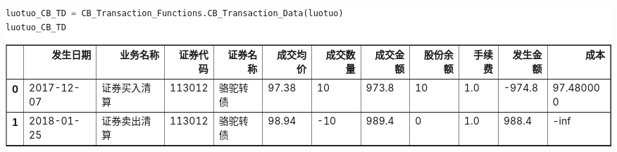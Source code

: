 
```python
luotuo_CB_TD = CB_Transaction_Functions.CB_Transaction_Data(luotuo)
luotuo_CB_TD
```




<div>













<table border="1" class="dataframe">
  <thead>
    <tr style="text-align: right;">
      <th></th>
      <th>发生日期</th>
      <th>业务名称</th>
      <th>证券代码</th>
      <th>证券名称</th>
      <th>成交均价</th>
      <th>成交数量</th>
      <th>成交金额</th>
      <th>股份余额</th>
      <th>手续费</th>
      <th>发生金额</th>
      <th>成本</th>
    </tr>
  </thead>
  <tbody>
    <tr>
      <th>0</th>
      <td>2017-12-07</td>
      <td>证券买入清算</td>
      <td>113012</td>
      <td>骆驼转债</td>
      <td>97.38</td>
      <td>10</td>
      <td>973.8</td>
      <td>10</td>
      <td>1.0</td>
      <td>-974.8</td>
      <td>97.480000</td>
    </tr>
    <tr>
      <th>1</th>
      <td>2018-01-25</td>
      <td>证券卖出清算</td>
      <td>113012</td>
      <td>骆驼转债</td>
      <td>98.94</td>
      <td>-10</td>
      <td>989.4</td>
      <td>0</td>
      <td>1.0</td>
      <td>988.4</td>
      <td>-inf</td>
    </tr>
  </tbody>
</table>
</div>